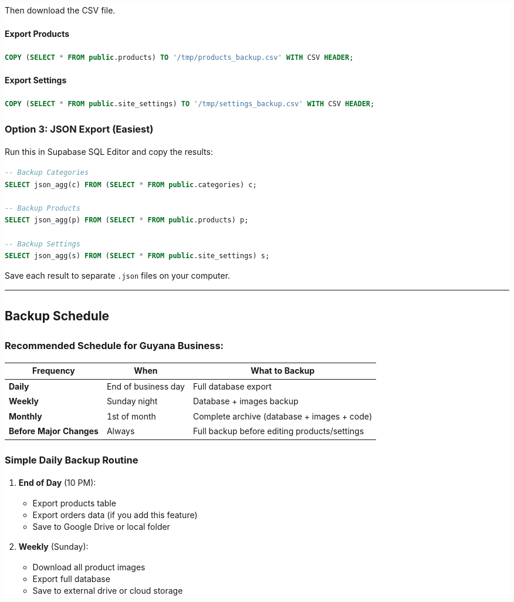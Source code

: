 Then download the CSV file.

#### Export Products
```sql
COPY (SELECT * FROM public.products) TO '/tmp/products_backup.csv' WITH CSV HEADER;
```

#### Export Settings
```sql
COPY (SELECT * FROM public.site_settings) TO '/tmp/settings_backup.csv' WITH CSV HEADER;
```

### Option 3: JSON Export (Easiest)

Run this in Supabase SQL Editor and copy the results:

```sql
-- Backup Categories
SELECT json_agg(c) FROM (SELECT * FROM public.categories) c;

-- Backup Products  
SELECT json_agg(p) FROM (SELECT * FROM public.products) p;

-- Backup Settings
SELECT json_agg(s) FROM (SELECT * FROM public.site_settings) s;
```

Save each result to separate `.json` files on your computer.

---

## Backup Schedule

### Recommended Schedule for Guyana Business:

| Frequency | When | What to Backup |
|-----------|------|---------------|
| **Daily** | End of business day | Full database export |
| **Weekly** | Sunday night | Database + images backup |
| **Monthly** | 1st of month | Complete archive (database + images + code) |
| **Before Major Changes** | Always | Full backup before editing products/settings |

### Simple Daily Backup Routine

1. **End of Day** (10 PM):
   - Export products table
   - Export orders data (if you add this feature)
   - Save to Google Drive or local folder

2. **Weekly** (Sunday):
   - Download all product images
   - Export full database
   - Save to external drive or cloud storage
